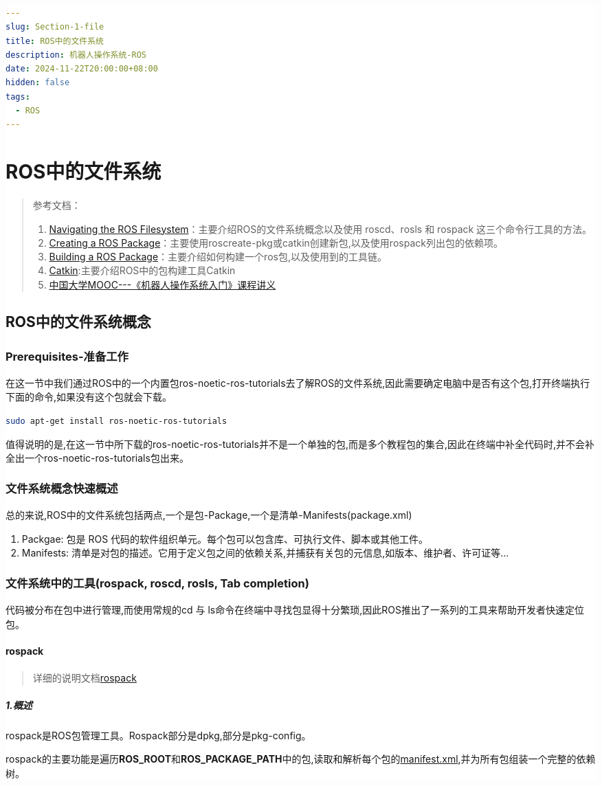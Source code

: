 ```yaml
---
slug: Section-1-file
title: ROS中的文件系统
description: 机器人操作系统-ROS
date: 2024-11-22T20:00:00+08:00
hidden: false 
tags:
  - ROS
---
```

# ROS中的文件系统
> 参考文档：
> 1. [Navigating the ROS Filesystem](https://wiki.ros.org/ROS/Tutorials/NavigatingTheFilesystem)：主要介绍ROS的文件系统概念以及使用 roscd、rosls 和 rospack 这三个命令行工具的方法。
> 2. [Creating a ROS Package](https://wiki.ros.org/ROS/Tutorials/CreatingPackage)：主要使用roscreate-pkg或catkin创建新包,以及使用rospack列出包的依赖项。
> 3. [Building a ROS Package](https://wiki.ros.org/ROS/Tutorials/BuildingPackages)：主要介绍如何构建一个ros包,以及使用到的工具链。
> 4. [Catkin](https://wiki.ros.org/catkin):主要介绍ROS中的包构建工具Catkin
> 5. [中国大学MOOC---《机器人操作系统入门》课程讲义](https://sychaichangkun.gitbooks.io/ros-tutorial-icourse163/content/)

## ROS中的文件系统概念

### Prerequisites-准备工作
在这一节中我们通过ROS中的一个内置包ros-noetic-ros-tutorials去了解ROS的文件系统,因此需要确定电脑中是否有这个包,打开终端执行下面的命令,如果没有这个包就会下载。
```bash
sudo apt-get install ros-noetic-ros-tutorials
```
值得说明的是,在这一节中所下载的ros-noetic-ros-tutorials并不是一个单独的包,而是多个教程包的集合,因此在终端中补全代码时,并不会补全出一个ros-noetic-ros-tutorials包出来。

### 文件系统概念快速概述
总的来说,ROS中的文件系统包括两点,一个是包-Package,一个是清单-Manifests(package.xml)
1. Packgae: 包是 ROS 代码的软件组织单元。每个包可以包含库、可执行文件、脚本或其他工件。
2. Manifests: 清单是对包的描述。它用于定义包之间的依赖关系,并捕获有关包的元信息,如版本、维护者​​、许可证等...

### 文件系统中的工具(rospack, roscd, rosls, Tab completion)
代码被分布在包中进行管理,而使用常规的cd 与 ls命令在终端中寻找包显得十分繁琐,因此ROS推出了一系列的工具来帮助开发者快速定位包。

#### rospack
> 详细的说明文档[rospack](https://docs.ros.org/en/independent/api/rospkg/html/rospack.html)
>

##### 1.概述
rospack是ROS包管理工具。Rospack部分是dpkg,部分是pkg-config。

rospack的主要功能是遍历**ROS_ROOT**和**ROS_PACKAGE_PATH**中的包,读取和解析每个包的[manifest.xml](https://docs.ros.org/en/independent/api/rospkg/html/manifests.html#manifest-file),并为所有包组装一个完整的依赖树。
